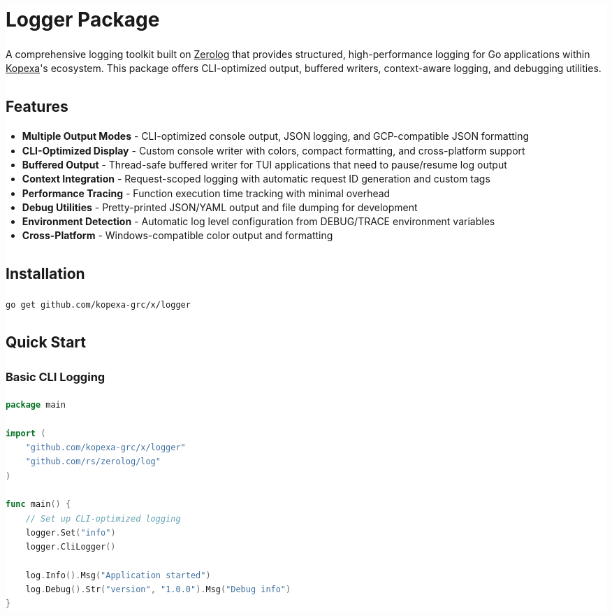 # Logger Package

A comprehensive logging toolkit built on [Zerolog](https://github.com/rs/zerolog) that provides structured, high-performance logging for Go applications within [Kopexa](https://kopexa.com)'s ecosystem. This package offers CLI-optimized output, buffered writers, context-aware logging, and debugging utilities.

## Features

- **Multiple Output Modes** - CLI-optimized console output, JSON logging, and GCP-compatible JSON formatting
- **CLI-Optimized Display** - Custom console writer with colors, compact formatting, and cross-platform support
- **Buffered Output** - Thread-safe buffered writer for TUI applications that need to pause/resume log output
- **Context Integration** - Request-scoped logging with automatic request ID generation and custom tags
- **Performance Tracing** - Function execution time tracking with minimal overhead
- **Debug Utilities** - Pretty-printed JSON/YAML output and file dumping for development
- **Environment Detection** - Automatic log level configuration from DEBUG/TRACE environment variables
- **Cross-Platform** - Windows-compatible color output and formatting

## Installation

```bash
go get github.com/kopexa-grc/x/logger
```

## Quick Start

### Basic CLI Logging

```go
package main

import (
    "github.com/kopexa-grc/x/logger"
    "github.com/rs/zerolog/log"
)

func main() {
    // Set up CLI-optimized logging
    logger.Set("info")
    logger.CliLogger()
    
    log.Info().Msg("Application started")
    log.Debug().Str("version", "1.0.0").Msg("Debug info")
}
```

